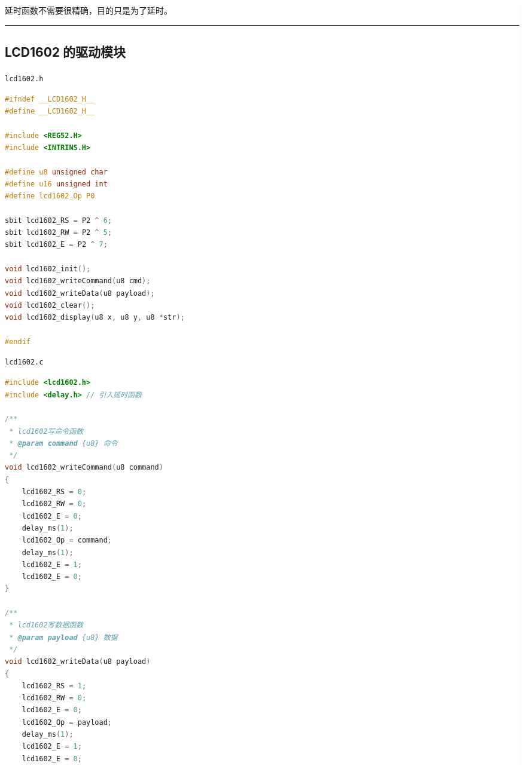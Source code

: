 延时函数不需要很精确，目的只是为了延时。

---

## LCD1602 的驱动模块

`lcd1602.h`
```c
#ifndef __LCD1602_H__
#define __LCD1602_H__

#include <REG52.H>
#include <INTRINS.H>

#define u8 unsigned char
#define u16 unsigned int
#define lcd1602_Op P0

sbit lcd1602_RS = P2 ^ 6;
sbit lcd1602_RW = P2 ^ 5;
sbit lcd1602_E = P2 ^ 7;

void lcd1602_init();
void lcd1602_writeCommand(u8 cmd);
void lcd1602_writeData(u8 payload);
void lcd1602_clear();
void lcd1602_display(u8 x, u8 y, u8 *str);

#endif
```

`lcd1602.c`
```c
#include <lcd1602.h>
#include <delay.h> // 引入延时函数

/**
 * lcd1602写命令函数
 * @param command {u8} 命令
 */
void lcd1602_writeCommand(u8 command)
{
	lcd1602_RS = 0;
	lcd1602_RW = 0;
	lcd1602_E = 0;
	delay_ms(1);
	lcd1602_Op = command;
	delay_ms(1);
	lcd1602_E = 1;
	lcd1602_E = 0;
}

/**
 * lcd1602写数据函数
 * @param payload {u8} 数据
 */
void lcd1602_writeData(u8 payload)
{
	lcd1602_RS = 1;
	lcd1602_RW = 0;
	lcd1602_E = 0;
	lcd1602_Op = payload;
	delay_ms(1);
	lcd1602_E = 1;
	lcd1602_E = 0;
```